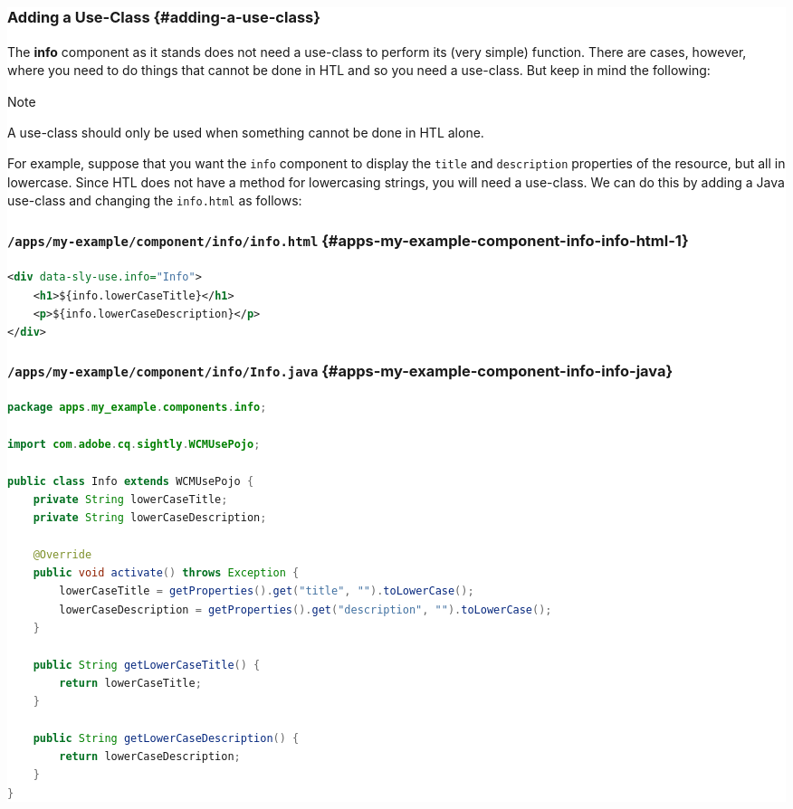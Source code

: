 ### Adding a Use-Class {#adding-a-use-class}

The **info** component as it stands does not need a use-class to perform its (very simple) function. There are cases, however, where you need to do things that cannot be done in HTL and so you need a use-class. But keep in mind the following:

>[!NOTE]
>
>A use-class should only be used when something cannot be done in HTL alone.

For example, suppose that you want the `info` component to display the `title` and `description` properties of the resource, but all in lowercase. Since HTL does not have a method for lowercasing strings, you will need a use-class. We can do this by adding a Java use-class and changing the `info.html` as follows:

### `/apps/my-example/component/info/info.html` {#apps-my-example-component-info-info-html-1}

```xml
<div data-sly-use.info="Info">
    <h1>${info.lowerCaseTitle}</h1>
    <p>${info.lowerCaseDescription}</p>
</div>
```

### `/apps/my-example/component/info/Info.java` {#apps-my-example-component-info-info-java}

```java
package apps.my_example.components.info;

import com.adobe.cq.sightly.WCMUsePojo;

public class Info extends WCMUsePojo {
    private String lowerCaseTitle;
    private String lowerCaseDescription;

    @Override
    public void activate() throws Exception {
        lowerCaseTitle = getProperties().get("title", "").toLowerCase();
        lowerCaseDescription = getProperties().get("description", "").toLowerCase();
    }

    public String getLowerCaseTitle() {
        return lowerCaseTitle;
    }

    public String getLowerCaseDescription() {
        return lowerCaseDescription;
    }
}
```
